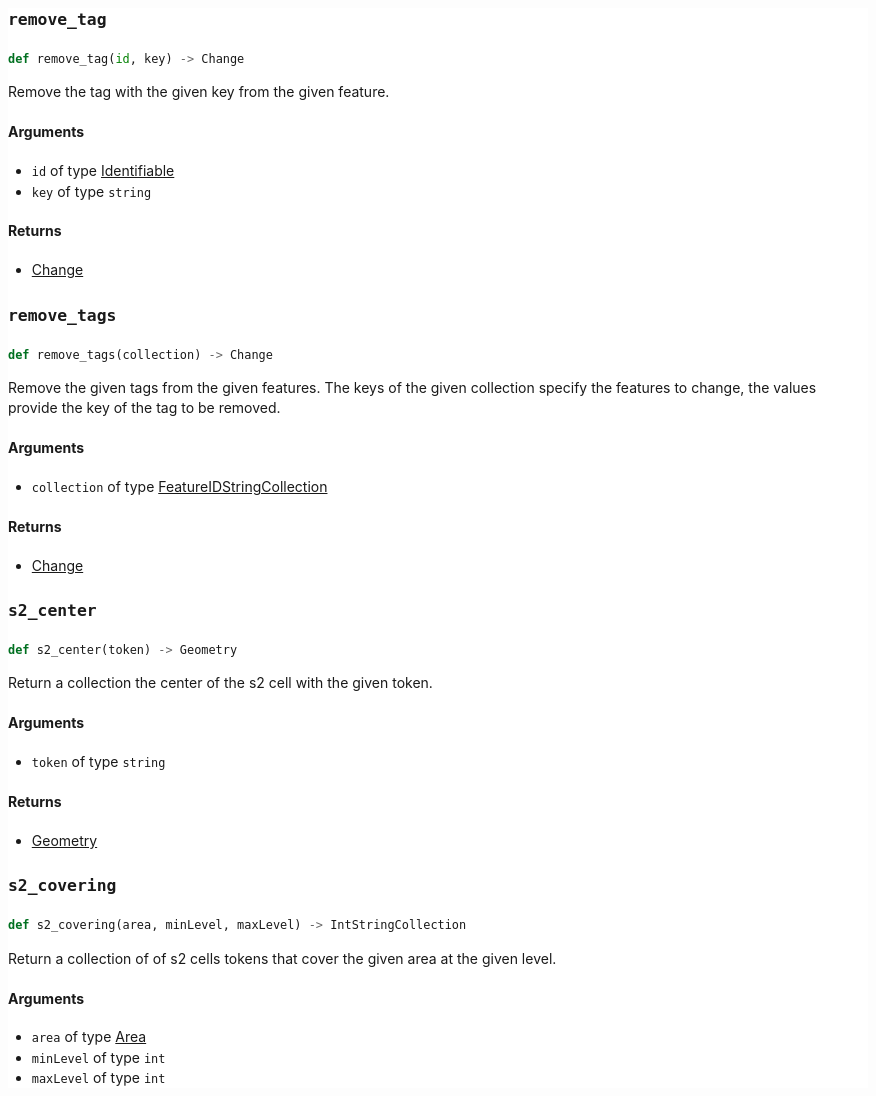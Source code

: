 ### <tt>remove_tag</tt> 
```python title='Indicative Python type signature'
def remove_tag(id, key) -> Change
```

Remove the tag with the given key from the given feature.

#### Arguments

- `id` of type [Identifiable](#identifiable)
- `key` of type `string`

#### Returns
- [Change](#change)

### <tt>remove_tags</tt> 
```python title='Indicative Python type signature'
def remove_tags(collection) -> Change
```

Remove the given tags from the given features.
The keys of the given collection specify the features to change, the
values provide the key of the tag to be removed.

#### Arguments

- `collection` of type [FeatureIDStringCollection](#featureidstringcollection)

#### Returns
- [Change](#change)

### <tt>s2_center</tt> 
```python title='Indicative Python type signature'
def s2_center(token) -> Geometry
```

Return a collection the center of the s2 cell with the given token.

#### Arguments

- `token` of type `string`

#### Returns
- [Geometry](#geometry)

### <tt>s2_covering</tt> 
```python title='Indicative Python type signature'
def s2_covering(area, minLevel, maxLevel) -> IntStringCollection
```

Return a collection of of s2 cells tokens that cover the given area at the given level.

#### Arguments

- `area` of type [Area](#area)
- `minLevel` of type `int`
- `maxLevel` of type `int`
